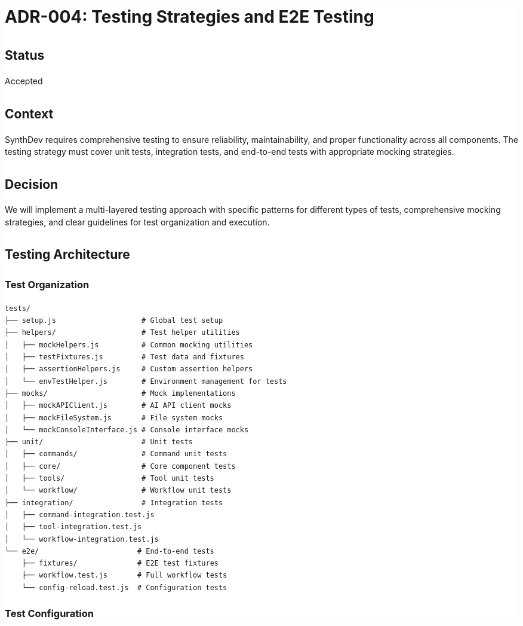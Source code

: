 # ADR-004: Testing Strategies and E2E Testing

## Status

Accepted

## Context

SynthDev requires comprehensive testing to ensure reliability, maintainability, and proper functionality across all components. The testing strategy must cover unit tests, integration tests, and end-to-end tests with appropriate mocking strategies.

## Decision

We will implement a multi-layered testing approach with specific patterns for different types of tests, comprehensive mocking strategies, and clear guidelines for test organization and execution.

## Testing Architecture

### Test Organization

```
tests/
├── setup.js                    # Global test setup
├── helpers/                    # Test helper utilities
│   ├── mockHelpers.js          # Common mocking utilities
│   ├── testFixtures.js         # Test data and fixtures
│   ├── assertionHelpers.js     # Custom assertion helpers
│   └── envTestHelper.js        # Environment management for tests
├── mocks/                      # Mock implementations
│   ├── mockAPIClient.js        # AI API client mocks
│   ├── mockFileSystem.js       # File system mocks
│   └── mockConsoleInterface.js # Console interface mocks
├── unit/                       # Unit tests
│   ├── commands/               # Command unit tests
│   ├── core/                   # Core component tests
│   ├── tools/                  # Tool unit tests
│   └── workflow/               # Workflow unit tests
├── integration/                # Integration tests
│   ├── command-integration.test.js
│   ├── tool-integration.test.js
│   └── workflow-integration.test.js
└── e2e/                       # End-to-end tests
    ├── fixtures/              # E2E test fixtures
    ├── workflow.test.js       # Full workflow tests
    └── config-reload.test.js  # Configuration tests
```

### Test Configuration
